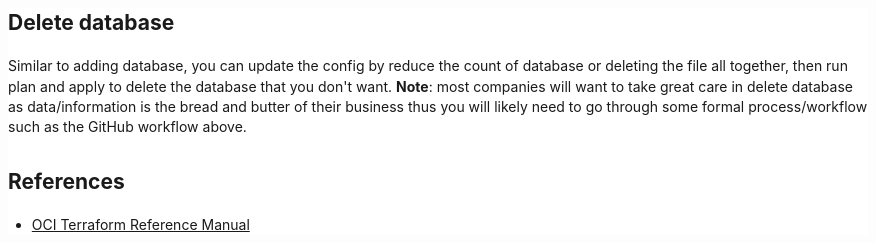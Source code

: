 ## Delete database

Similar to adding database, you can update the config by reduce the count of database or deleting the file all together, then run plan and apply to delete the database that you don't want.
**Note**: most companies will want to take great care in delete database as data/information is the bread and butter of their business thus you will likely need to go through some formal process/workflow such as the GitHub workflow above.

## References ##

- [OCI Terraform Reference Manual](https://www.terraform.io/docs/providers/oci/index.html)

